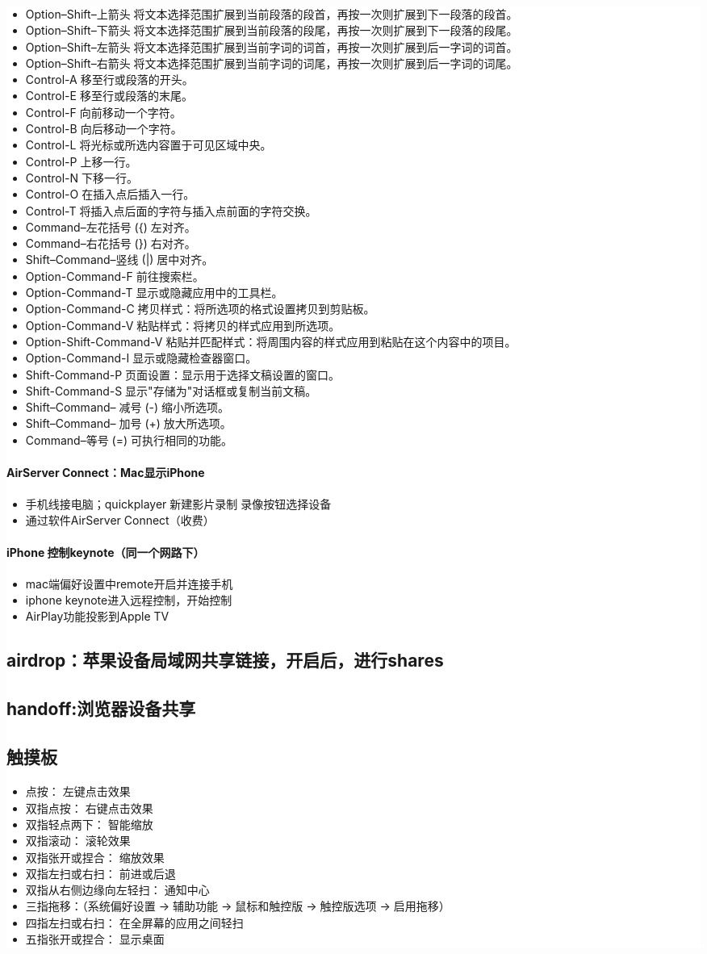 * Option–Shift–上箭头 将文本选择范围扩展到当前段落的段首，再按一次则扩展到下一段落的段首。
* Option–Shift–下箭头 将文本选择范围扩展到当前段落的段尾，再按一次则扩展到下一段落的段尾。
* Option–Shift–左箭头 将文本选择范围扩展到当前字词的词首，再按一次则扩展到后一字词的词首。
* Option–Shift–右箭头 将文本选择范围扩展到当前字词的词尾，再按一次则扩展到后一字词的词尾。
* Control-A 移至行或段落的开头。
* Control-E 移至行或段落的末尾。
* Control-F 向前移动一个字符。
* Control-B 向后移动一个字符。
* Control-L 将光标或所选内容置于可见区域中央。
* Control-P 上移一行。
* Control-N 下移一行。
* Control-O 在插入点后插入一行。
* Control-T 将插入点后面的字符与插入点前面的字符交换。
* Command–左花括号 ({) 左对齐。
* Command–右花括号 (}) 右对齐。
* Shift–Command–竖线 (|) 居中对齐。
* Option-Command-F 前往搜索栏。
* Option-Command-T 显示或隐藏应用中的工具栏。
* Option-Command-C 拷贝样式：将所选项的格式设置拷贝到剪贴板。
* Option-Command-V 粘贴样式：将拷贝的样式应用到所选项。
* Option-Shift-Command-V 粘贴并匹配样式：将周围内容的样式应用到粘贴在这个内容中的项目。
* Option-Command-I 显示或隐藏检查器窗口。
* Shift-Command-P 页面设置：显示用于选择文稿设置的窗口。
* Shift-Command-S 显示"存储为"对话框或复制当前文稿。
* Shift–Command– 减号 (-) 缩小所选项。
* Shift–Command– 加号 (+) 放大所选项。
* Command–等号 (=) 可执行相同的功能。

#### AirServer Connect：Mac显示iPhone

* 手机线接电脑；quickplayer 新建影片录制 录像按钮选择设备
* 通过软件AirServer Connect（收费）

#### iPhone 控制keynote（同一个网路下）

* mac端偏好设置中remote开启并连接手机
* iphone keynote进入远程控制，开始控制
* AirPlay功能投影到Apple TV

## airdrop：苹果设备局域网共享链接，开启后，进行shares

## handoff:浏览器设备共享

## 触摸板

* 点按： 左键点击效果
* 双指点按： 右键点击效果
* 双指轻点两下： 智能缩放
* 双指滚动： 滚轮效果
* 双指张开或捏合： 缩放效果
* 双指左扫或右扫： 前进或后退
* 双指从右侧边缘向左轻扫： 通知中心
* 三指拖移：（系统偏好设置 -> 辅助功能 -> 鼠标和触控版 -> 触控版选项 -> 启用拖移）
* 四指左扫或右扫： 在全屏幕的应用之间轻扫
* 五指张开或捏合： 显示桌面
